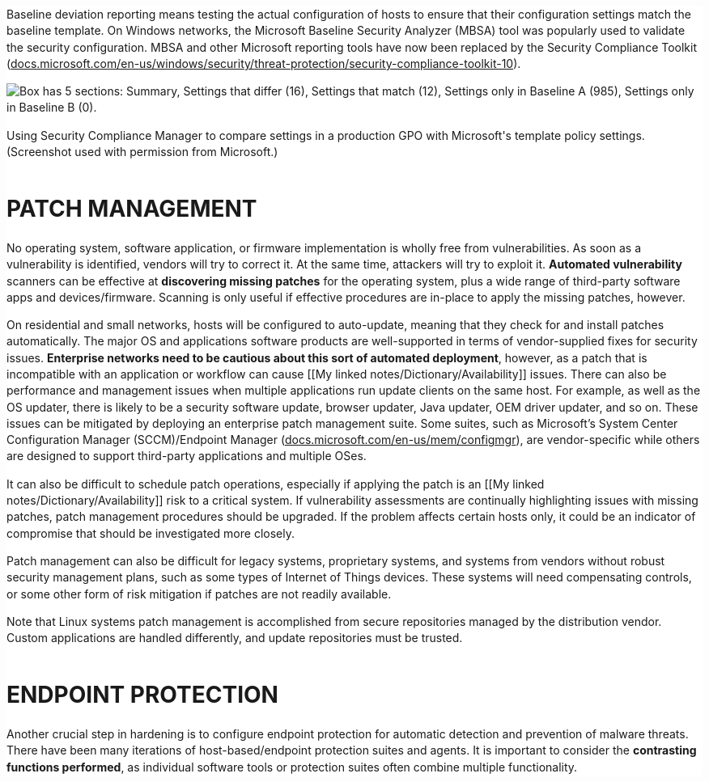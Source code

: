 Baseline deviation reporting means testing the actual configuration of hosts to ensure that their configuration settings match the baseline template. On Windows networks, the Microsoft Baseline Security Analyzer (MBSA) tool was popularly used to validate the security configuration. MBSA and other Microsoft reporting tools have now been replaced by the Security Compliance Toolkit ([docs.microsoft.com/en-us/windows/security/threat-protection/security-compliance-toolkit-10](https://docs.microsoft.com/en-us/windows/security/threat-protection/security-compliance-toolkit-10)).

![Box has 5 sections: Summary, Settings that differ (16), Settings that match (12), Settings only in Baseline A (985), Settings only in Baseline B (0).](https://s3.amazonaws.com/wmx-api-production/courses/5731/images/3318-1599771807263.png)

Using Security Compliance Manager to compare settings in a production GPO with Microsoft's template policy settings. (Screenshot used with permission from Microsoft.)
# PATCH MANAGEMENT 

No operating system, software application, or firmware implementation is wholly free from vulnerabilities. As soon as a vulnerability is identified, vendors will try to correct it. At the same time, attackers will try to exploit it. **Automated vulnerability** scanners can be effective at **discovering missing patches** for the operating system, plus a wide range of third-party software apps and devices/firmware. Scanning is only useful if effective procedures are in-place to apply the missing patches, however.

On residential and small networks, hosts will be configured to auto-update, meaning that they check for and install patches automatically. The major OS and applications software products are well-supported in terms of vendor-supplied fixes for security issues. **Enterprise networks need to be cautious about this sort of automated deployment**, however, as a patch that is incompatible with an application or workflow can cause [[My linked notes/Dictionary/Availability]] issues. There can also be performance and management issues when multiple applications run update clients on the same host. For example, as well as the OS updater, there is likely to be a security software update, browser updater, Java updater, OEM driver updater, and so on. These issues can be mitigated by deploying an enterprise patch management suite. Some suites, such as Microsoft’s System Center Configuration Manager (SCCM)/Endpoint Manager ([docs.microsoft.com/en-us/mem/configmgr](https://docs.microsoft.com/en-us/mem/configmgr/)), are vendor-specific while others are designed to support third-party applications and multiple OSes.

It can also be difficult to schedule patch operations, especially if applying the patch is an [[My linked notes/Dictionary/Availability]] risk to a critical system. If vulnerability assessments are continually highlighting issues with missing patches, patch management procedures should be upgraded. If the problem affects certain hosts only, it could be an indicator of compromise that should be investigated more closely.

Patch management can also be difficult for legacy systems, proprietary systems, and systems from vendors without robust security management plans, such as some types of Internet of Things devices. These systems will need compensating controls, or some other form of risk mitigation if patches are not readily available.

Note that Linux systems patch management is accomplished from secure repositories managed by the distribution vendor. Custom applications are handled differently, and update repositories must be trusted.
# ENDPOINT PROTECTION

Another crucial step in hardening is to configure endpoint protection for automatic detection and prevention of malware threats. There have been many iterations of host-based/endpoint protection suites and agents. It is important to consider the **contrasting functions performed**, as individual software tools or protection suites often combine multiple functionality.
